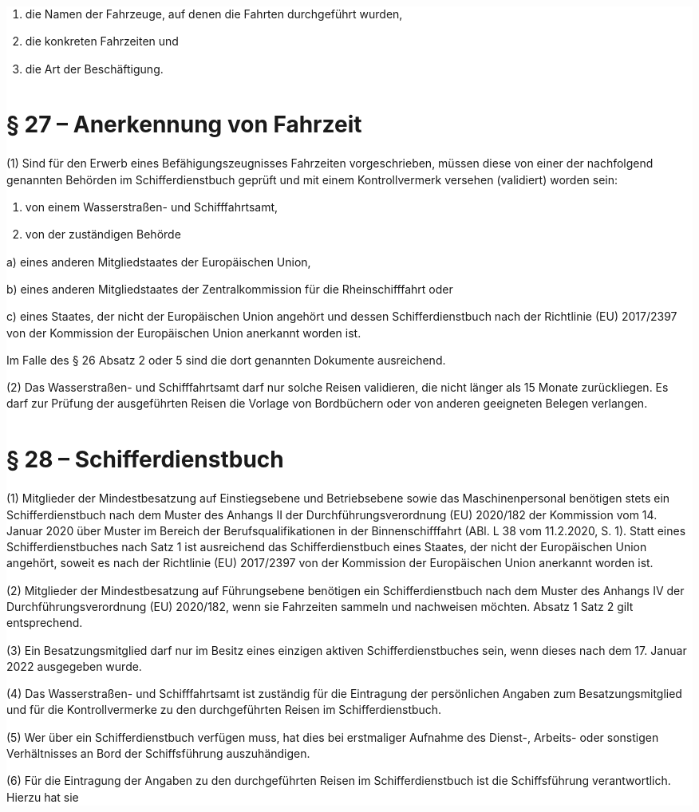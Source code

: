 1. die Namen der Fahrzeuge, auf denen die Fahrten durchgeführt wurden,

2. die konkreten Fahrzeiten und

3. die Art der Beschäftigung.

# § 27 – Anerkennung von Fahrzeit

(1) Sind für den Erwerb eines Befähigungszeugnisses Fahrzeiten vorgeschrieben, müssen diese von einer der nachfolgend genannten Behörden im Schifferdienstbuch geprüft und mit einem Kontrollvermerk versehen (validiert) worden sein:

1. von einem Wasserstraßen- und Schifffahrtsamt,

2. von der zuständigen Behörde

a) eines anderen Mitgliedstaates der Europäischen Union,

b) eines anderen Mitgliedstaates der Zentralkommission für die Rheinschifffahrt oder

c) eines Staates, der nicht der Europäischen Union angehört und dessen Schifferdienstbuch nach der Richtlinie (EU) 2017/2397 von der Kommission der Europäischen Union anerkannt worden ist.

Im Falle des § 26 Absatz 2 oder 5 sind die dort genannten Dokumente ausreichend.

(2) Das Wasserstraßen- und Schifffahrtsamt darf nur solche Reisen validieren, die nicht länger als 15 Monate zurückliegen. Es darf zur Prüfung der ausgeführten Reisen die Vorlage von Bordbüchern oder von anderen geeigneten Belegen verlangen.

# § 28 – Schifferdienstbuch

(1) Mitglieder der Mindestbesatzung auf Einstiegsebene und Betriebsebene sowie das Maschinenpersonal benötigen stets ein Schifferdienstbuch nach dem Muster des Anhangs II der Durchführungsverordnung (EU) 2020/182 der Kommission vom 14. Januar 2020 über Muster im Bereich der Berufsqualifikationen in der Binnenschifffahrt (ABl. L 38 vom 11.2.2020, S. 1). Statt eines Schifferdienstbuches nach Satz 1 ist ausreichend das Schifferdienstbuch eines Staates, der nicht der Europäischen Union angehört, soweit es nach der Richtlinie (EU) 2017/2397 von der Kommission der Europäischen Union anerkannt worden ist.

(2) Mitglieder der Mindestbesatzung auf Führungsebene benötigen ein Schifferdienstbuch nach dem Muster des Anhangs IV der Durchführungsverordnung (EU) 2020/182, wenn sie Fahrzeiten sammeln und nachweisen möchten. Absatz 1 Satz 2 gilt entsprechend.

(3) Ein Besatzungsmitglied darf nur im Besitz eines einzigen aktiven Schifferdienstbuches sein, wenn dieses nach dem 17. Januar 2022 ausgegeben wurde.

(4) Das Wasserstraßen- und Schifffahrtsamt ist zuständig für die Eintragung der persönlichen Angaben zum Besatzungsmitglied und für die Kontrollvermerke zu den durchgeführten Reisen im Schifferdienstbuch.

(5) Wer über ein Schifferdienstbuch verfügen muss, hat dies bei erstmaliger Aufnahme des Dienst-, Arbeits- oder sonstigen Verhältnisses an Bord der Schiffsführung auszuhändigen.

(6) Für die Eintragung der Angaben zu den durchgeführten Reisen im Schifferdienstbuch ist die Schiffsführung verantwortlich. Hierzu hat sie
